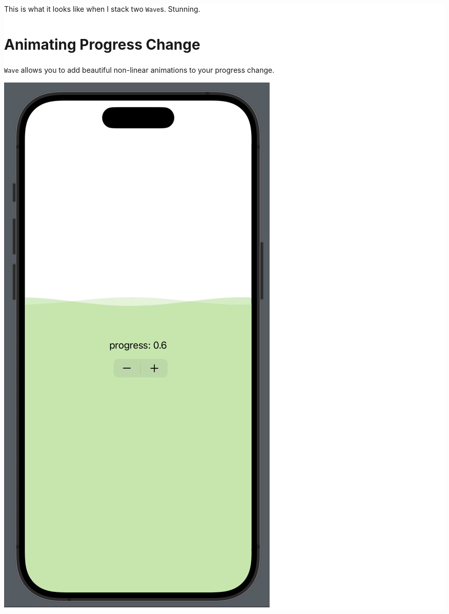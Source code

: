 This is what it looks like when I stack two `Wave`s. Stunning.

# Animating Progress Change

`Wave` allows you to add beautiful non-linear animations to your progress change.

![animating progress change](https://github.com/richardjorne/Wave/blob/main/DoubleWaveProgressChangeSmooth.gif?raw=true)
